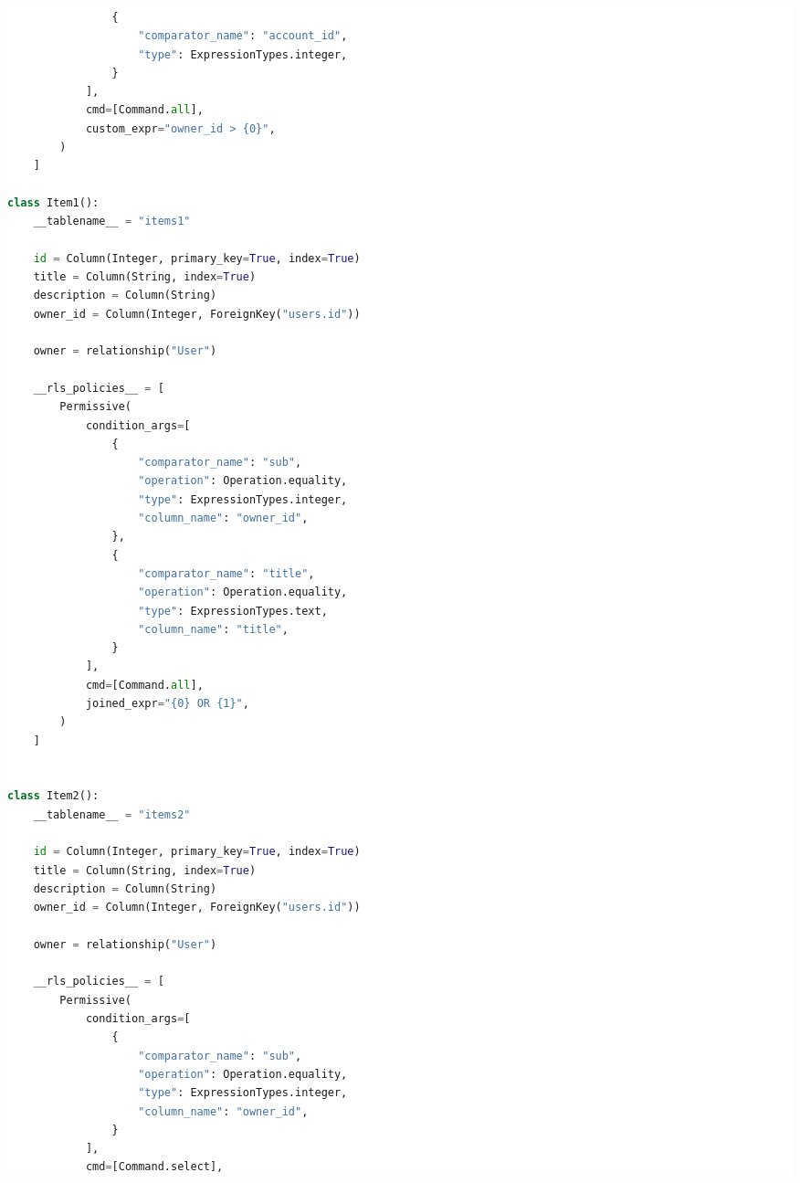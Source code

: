 ```python
                {
                    "comparator_name": "account_id",
                    "type": ExpressionTypes.integer,
                }
            ],
            cmd=[Command.all],
            custom_expr="owner_id > {0}",
        )
    ]

class Item1():
    __tablename__ = "items1"

    id = Column(Integer, primary_key=True, index=True)
    title = Column(String, index=True)
    description = Column(String)
    owner_id = Column(Integer, ForeignKey("users.id"))

    owner = relationship("User")

    __rls_policies__ = [
        Permissive(
            condition_args=[
                {
                    "comparator_name": "sub",
                    "operation": Operation.equality,
                    "type": ExpressionTypes.integer,
                    "column_name": "owner_id",
                },
                {
                    "comparator_name": "title",
                    "operation": Operation.equality,
                    "type": ExpressionTypes.text,
                    "column_name": "title",
                }
            ],
            cmd=[Command.all],
            joined_expr="{0} OR {1}",
        )
    ]


class Item2():
    __tablename__ = "items2"

    id = Column(Integer, primary_key=True, index=True)
    title = Column(String, index=True)
    description = Column(String)
    owner_id = Column(Integer, ForeignKey("users.id"))

    owner = relationship("User")

    __rls_policies__ = [
        Permissive(
            condition_args=[
                {
                    "comparator_name": "sub",
                    "operation": Operation.equality,
                    "type": ExpressionTypes.integer,
                    "column_name": "owner_id",
                }
            ],
            cmd=[Command.select],
```